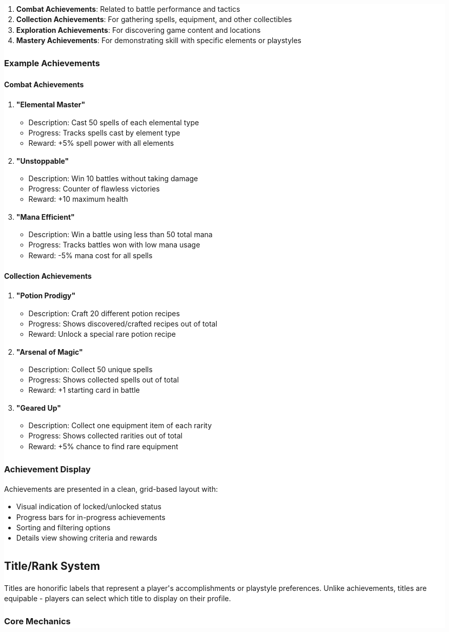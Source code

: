 1. **Combat Achievements**: Related to battle performance and tactics
2. **Collection Achievements**: For gathering spells, equipment, and other collectibles
3. **Exploration Achievements**: For discovering game content and locations
4. **Mastery Achievements**: For demonstrating skill with specific elements or playstyles

### Example Achievements

#### Combat Achievements
1. **"Elemental Master"**
   - Description: Cast 50 spells of each elemental type
   - Progress: Tracks spells cast by element type
   - Reward: +5% spell power with all elements

2. **"Unstoppable"**
   - Description: Win 10 battles without taking damage
   - Progress: Counter of flawless victories
   - Reward: +10 maximum health

3. **"Mana Efficient"**
   - Description: Win a battle using less than 50 total mana
   - Progress: Tracks battles won with low mana usage
   - Reward: -5% mana cost for all spells

#### Collection Achievements
1. **"Potion Prodigy"**
   - Description: Craft 20 different potion recipes
   - Progress: Shows discovered/crafted recipes out of total
   - Reward: Unlock a special rare potion recipe

2. **"Arsenal of Magic"**
   - Description: Collect 50 unique spells
   - Progress: Shows collected spells out of total
   - Reward: +1 starting card in battle

3. **"Geared Up"**
   - Description: Collect one equipment item of each rarity
   - Progress: Shows collected rarities out of total
   - Reward: +5% chance to find rare equipment

### Achievement Display

Achievements are presented in a clean, grid-based layout with:
- Visual indication of locked/unlocked status
- Progress bars for in-progress achievements
- Sorting and filtering options
- Details view showing criteria and rewards

## Title/Rank System

Titles are honorific labels that represent a player's accomplishments or playstyle preferences. Unlike achievements, titles are equipable - players can select which title to display on their profile.

### Core Mechanics
